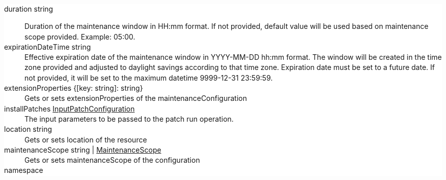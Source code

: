 <a data-swiftype-name="resource-property" data-swiftype-type="text" href="#duration_nodejs" style="color: inherit; text-decoration: inherit;">duration</a>
</span>
        <span class="property-indicator"></span>
        <span class="property-type">string</span>
    </dt>
    <dd>Duration of the maintenance window in HH:mm format. If not provided, default value will be used based on maintenance scope provided. Example: 05:00.</dd><dt class="property-optional"
            title="Optional">
        <span id="expirationdatetime_nodejs">
<a data-swiftype-name="resource-property" data-swiftype-type="text" href="#expirationdatetime_nodejs" style="color: inherit; text-decoration: inherit;">expiration<wbr>Date<wbr>Time</a>
</span>
        <span class="property-indicator"></span>
        <span class="property-type">string</span>
    </dt>
    <dd>Effective expiration date of the maintenance window in YYYY-MM-DD hh:mm format. The window will be created in the time zone provided and adjusted to daylight savings according to that time zone. Expiration date must be set to a future date. If not provided, it will be set to the maximum datetime 9999-12-31 23:59:59.</dd><dt class="property-optional"
            title="Optional">
        <span id="extensionproperties_nodejs">
<a data-swiftype-name="resource-property" data-swiftype-type="text" href="#extensionproperties_nodejs" style="color: inherit; text-decoration: inherit;">extension<wbr>Properties</a>
</span>
        <span class="property-indicator"></span>
        <span class="property-type">{[key: string]: string}</span>
    </dt>
    <dd>Gets or sets extensionProperties of the maintenanceConfiguration</dd><dt class="property-optional"
            title="Optional">
        <span id="installpatches_nodejs">
<a data-swiftype-name="resource-property" data-swiftype-type="text" href="#installpatches_nodejs" style="color: inherit; text-decoration: inherit;">install<wbr>Patches</a>
</span>
        <span class="property-indicator"></span>
        <span class="property-type"><a href="#inputpatchconfiguration">Input<wbr>Patch<wbr>Configuration</a></span>
    </dt>
    <dd>The input parameters to be passed to the patch run operation.</dd><dt class="property-optional"
            title="Optional">
        <span id="location_nodejs">
<a data-swiftype-name="resource-property" data-swiftype-type="text" href="#location_nodejs" style="color: inherit; text-decoration: inherit;">location</a>
</span>
        <span class="property-indicator"></span>
        <span class="property-type">string</span>
    </dt>
    <dd>Gets or sets location of the resource</dd><dt class="property-optional"
            title="Optional">
        <span id="maintenancescope_nodejs">
<a data-swiftype-name="resource-property" data-swiftype-type="text" href="#maintenancescope_nodejs" style="color: inherit; text-decoration: inherit;">maintenance<wbr>Scope</a>
</span>
        <span class="property-indicator"></span>
        <span class="property-type">string | <a href="#maintenancescope">Maintenance<wbr>Scope</a></span>
    </dt>
    <dd>Gets or sets maintenanceScope of the configuration</dd><dt class="property-optional"
            title="Optional">
        <span id="namespace_nodejs">
<a data-swiftype-name="resource-property" data-swiftype-type="text" href="#namespace_nodejs" style="color: inherit; text-decoration: inherit;">namespace</a>
</span>
        <span class="property-indicator"></span>